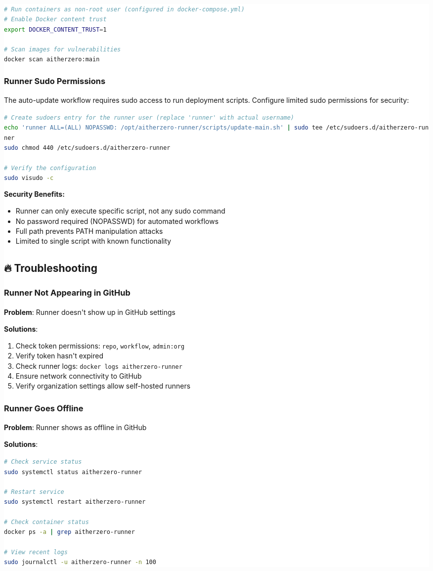 ```bash
# Run containers as non-root user (configured in docker-compose.yml)
# Enable Docker content trust
export DOCKER_CONTENT_TRUST=1

# Scan images for vulnerabilities
docker scan aitherzero:main
```

### Runner Sudo Permissions

The auto-update workflow requires sudo access to run deployment scripts. Configure limited sudo permissions for security:

```bash
# Create sudoers entry for the runner user (replace 'runner' with actual username)
echo 'runner ALL=(ALL) NOPASSWD: /opt/aitherzero-runner/scripts/update-main.sh' | sudo tee /etc/sudoers.d/aitherzero-runner
sudo chmod 440 /etc/sudoers.d/aitherzero-runner

# Verify the configuration
sudo visudo -c
```

**Security Benefits:**
- Runner can only execute specific script, not any sudo command
- No password required (NOPASSWD) for automated workflows
- Full path prevents PATH manipulation attacks
- Limited to single script with known functionality

## 🔥 Troubleshooting

### Runner Not Appearing in GitHub

**Problem**: Runner doesn't show up in GitHub settings

**Solutions**:
1. Check token permissions: `repo`, `workflow`, `admin:org`
2. Verify token hasn't expired
3. Check runner logs: `docker logs aitherzero-runner`
4. Ensure network connectivity to GitHub
5. Verify organization settings allow self-hosted runners

### Runner Goes Offline

**Problem**: Runner shows as offline in GitHub

**Solutions**:
```bash
# Check service status
sudo systemctl status aitherzero-runner

# Restart service
sudo systemctl restart aitherzero-runner

# Check container status
docker ps -a | grep aitherzero-runner

# View recent logs
sudo journalctl -u aitherzero-runner -n 100
```
